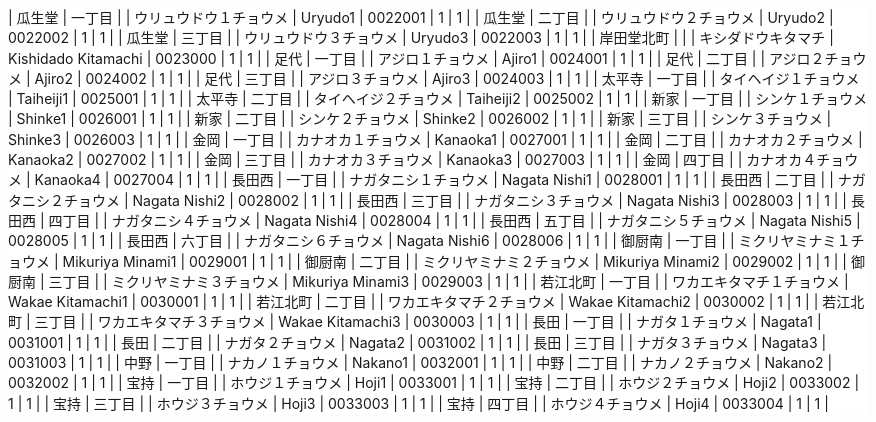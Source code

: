 | 瓜生堂 | 一丁目 |  | ウリュウドウ１チョウメ | Uryudo1 | 0022001 | 1 | 1 |
| 瓜生堂 | 二丁目 |  | ウリュウドウ２チョウメ | Uryudo2 | 0022002 | 1 | 1 |
| 瓜生堂 | 三丁目 |  | ウリュウドウ３チョウメ | Uryudo3 | 0022003 | 1 | 1 |
| 岸田堂北町 |  |  | キシダドウキタマチ | Kishidado Kitamachi | 0023000 | 1 | 1 |
| 足代 | 一丁目 |  | アジロ１チョウメ | Ajiro1 | 0024001 | 1 | 1 |
| 足代 | 二丁目 |  | アジロ２チョウメ | Ajiro2 | 0024002 | 1 | 1 |
| 足代 | 三丁目 |  | アジロ３チョウメ | Ajiro3 | 0024003 | 1 | 1 |
| 太平寺 | 一丁目 |  | タイヘイジ１チョウメ | Taiheiji1 | 0025001 | 1 | 1 |
| 太平寺 | 二丁目 |  | タイヘイジ２チョウメ | Taiheiji2 | 0025002 | 1 | 1 |
| 新家 | 一丁目 |  | シンケ１チョウメ | Shinke1 | 0026001 | 1 | 1 |
| 新家 | 二丁目 |  | シンケ２チョウメ | Shinke2 | 0026002 | 1 | 1 |
| 新家 | 三丁目 |  | シンケ３チョウメ | Shinke3 | 0026003 | 1 | 1 |
| 金岡 | 一丁目 |  | カナオカ１チョウメ | Kanaoka1 | 0027001 | 1 | 1 |
| 金岡 | 二丁目 |  | カナオカ２チョウメ | Kanaoka2 | 0027002 | 1 | 1 |
| 金岡 | 三丁目 |  | カナオカ３チョウメ | Kanaoka3 | 0027003 | 1 | 1 |
| 金岡 | 四丁目 |  | カナオカ４チョウメ | Kanaoka4 | 0027004 | 1 | 1 |
| 長田西 | 一丁目 |  | ナガタニシ１チョウメ | Nagata Nishi1 | 0028001 | 1 | 1 |
| 長田西 | 二丁目 |  | ナガタニシ２チョウメ | Nagata Nishi2 | 0028002 | 1 | 1 |
| 長田西 | 三丁目 |  | ナガタニシ３チョウメ | Nagata Nishi3 | 0028003 | 1 | 1 |
| 長田西 | 四丁目 |  | ナガタニシ４チョウメ | Nagata Nishi4 | 0028004 | 1 | 1 |
| 長田西 | 五丁目 |  | ナガタニシ５チョウメ | Nagata Nishi5 | 0028005 | 1 | 1 |
| 長田西 | 六丁目 |  | ナガタニシ６チョウメ | Nagata Nishi6 | 0028006 | 1 | 1 |
| 御厨南 | 一丁目 |  | ミクリヤミナミ１チョウメ | Mikuriya Minami1 | 0029001 | 1 | 1 |
| 御厨南 | 二丁目 |  | ミクリヤミナミ２チョウメ | Mikuriya Minami2 | 0029002 | 1 | 1 |
| 御厨南 | 三丁目 |  | ミクリヤミナミ３チョウメ | Mikuriya Minami3 | 0029003 | 1 | 1 |
| 若江北町 | 一丁目 |  | ワカエキタマチ１チョウメ | Wakae Kitamachi1 | 0030001 | 1 | 1 |
| 若江北町 | 二丁目 |  | ワカエキタマチ２チョウメ | Wakae Kitamachi2 | 0030002 | 1 | 1 |
| 若江北町 | 三丁目 |  | ワカエキタマチ３チョウメ | Wakae Kitamachi3 | 0030003 | 1 | 1 |
| 長田 | 一丁目 |  | ナガタ１チョウメ | Nagata1 | 0031001 | 1 | 1 |
| 長田 | 二丁目 |  | ナガタ２チョウメ | Nagata2 | 0031002 | 1 | 1 |
| 長田 | 三丁目 |  | ナガタ３チョウメ | Nagata3 | 0031003 | 1 | 1 |
| 中野 | 一丁目 |  | ナカノ１チョウメ | Nakano1 | 0032001 | 1 | 1 |
| 中野 | 二丁目 |  | ナカノ２チョウメ | Nakano2 | 0032002 | 1 | 1 |
| 宝持 | 一丁目 |  | ホウジ１チョウメ | Hoji1 | 0033001 | 1 | 1 |
| 宝持 | 二丁目 |  | ホウジ２チョウメ | Hoji2 | 0033002 | 1 | 1 |
| 宝持 | 三丁目 |  | ホウジ３チョウメ | Hoji3 | 0033003 | 1 | 1 |
| 宝持 | 四丁目 |  | ホウジ４チョウメ | Hoji4 | 0033004 | 1 | 1 |